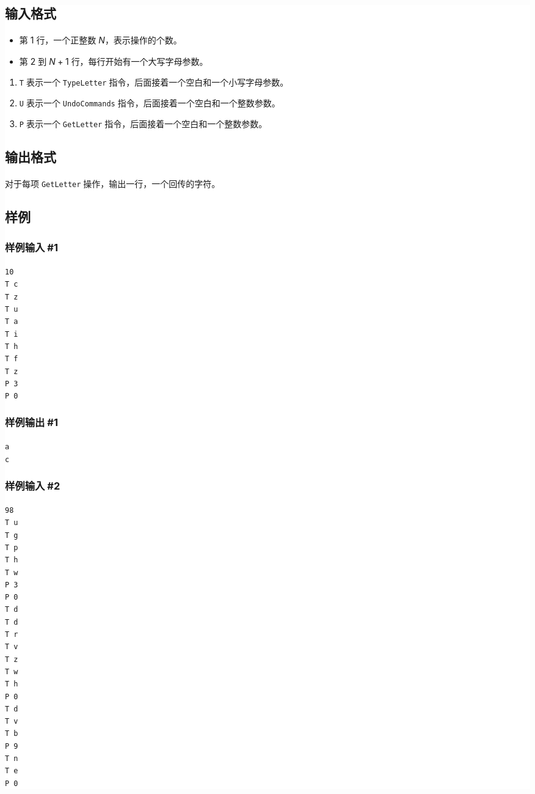 ## 输入格式

- 第 $1$ 行，一个正整数 $N$，表示操作的个数。

- 第 $2$ 到 $N+1$ 行，每行开始有一个大写字母参数。

1. `T` 表示一个 `TypeLetter` 指令，后面接着一个空白和一个小写字母参数。

2. `U` 表示一个 `UndoCommands` 指令，后面接着一个空白和一个整数参数。

3. `P` 表示一个 `GetLetter` 指令，后面接着一个空白和一个整数参数。
## 输出格式

对于每项 `GetLetter` 操作，输出一行，一个回传的字符。
## 样例

### 样例输入 #1
```
10
T c
T z
T u
T a
T i
T h
T f
T z
P 3
P 0

```
### 样例输出 #1
```
a
c

```
### 样例输入 #2
```
98
T u
T g
T p
T h
T w
P 3
P 0
T d
T d
T r
T v
T z
T w
T h
P 0
T d
T v
T b
P 9
T n
T e
P 0
```